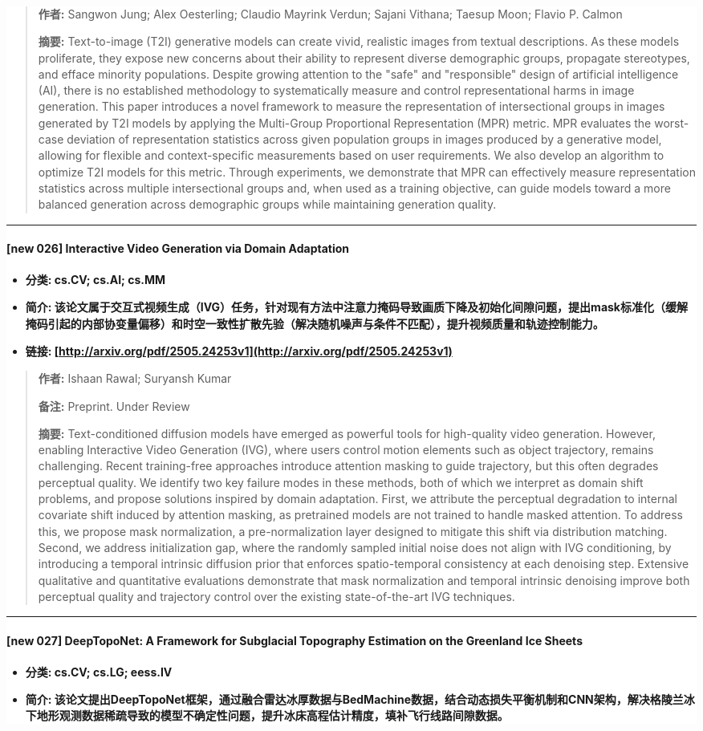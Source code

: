 > **作者:** Sangwon Jung; Alex Oesterling; Claudio Mayrink Verdun; Sajani Vithana; Taesup Moon; Flavio P. Calmon
>
> **摘要:** Text-to-image (T2I) generative models can create vivid, realistic images from textual descriptions. As these models proliferate, they expose new concerns about their ability to represent diverse demographic groups, propagate stereotypes, and efface minority populations. Despite growing attention to the "safe" and "responsible" design of artificial intelligence (AI), there is no established methodology to systematically measure and control representational harms in image generation. This paper introduces a novel framework to measure the representation of intersectional groups in images generated by T2I models by applying the Multi-Group Proportional Representation (MPR) metric. MPR evaluates the worst-case deviation of representation statistics across given population groups in images produced by a generative model, allowing for flexible and context-specific measurements based on user requirements. We also develop an algorithm to optimize T2I models for this metric. Through experiments, we demonstrate that MPR can effectively measure representation statistics across multiple intersectional groups and, when used as a training objective, can guide models toward a more balanced generation across demographic groups while maintaining generation quality.
>
---
#### [new 026] Interactive Video Generation via Domain Adaptation
- **分类: cs.CV; cs.AI; cs.MM**

- **简介: 该论文属于交互式视频生成（IVG）任务，针对现有方法中注意力掩码导致画质下降及初始化间隙问题，提出mask标准化（缓解掩码引起的内部协变量偏移）和时空一致性扩散先验（解决随机噪声与条件不匹配），提升视频质量和轨迹控制能力。**

- **链接: [http://arxiv.org/pdf/2505.24253v1](http://arxiv.org/pdf/2505.24253v1)**

> **作者:** Ishaan Rawal; Suryansh Kumar
>
> **备注:** Preprint. Under Review
>
> **摘要:** Text-conditioned diffusion models have emerged as powerful tools for high-quality video generation. However, enabling Interactive Video Generation (IVG), where users control motion elements such as object trajectory, remains challenging. Recent training-free approaches introduce attention masking to guide trajectory, but this often degrades perceptual quality. We identify two key failure modes in these methods, both of which we interpret as domain shift problems, and propose solutions inspired by domain adaptation. First, we attribute the perceptual degradation to internal covariate shift induced by attention masking, as pretrained models are not trained to handle masked attention. To address this, we propose mask normalization, a pre-normalization layer designed to mitigate this shift via distribution matching. Second, we address initialization gap, where the randomly sampled initial noise does not align with IVG conditioning, by introducing a temporal intrinsic diffusion prior that enforces spatio-temporal consistency at each denoising step. Extensive qualitative and quantitative evaluations demonstrate that mask normalization and temporal intrinsic denoising improve both perceptual quality and trajectory control over the existing state-of-the-art IVG techniques.
>
---
#### [new 027] DeepTopoNet: A Framework for Subglacial Topography Estimation on the Greenland Ice Sheets
- **分类: cs.CV; cs.LG; eess.IV**

- **简介: 该论文提出DeepTopoNet框架，通过融合雷达冰厚数据与BedMachine数据，结合动态损失平衡机制和CNN架构，解决格陵兰冰下地形观测数据稀疏导致的模型不确定性问题，提升冰床高程估计精度，填补飞行线路间隙数据。**
